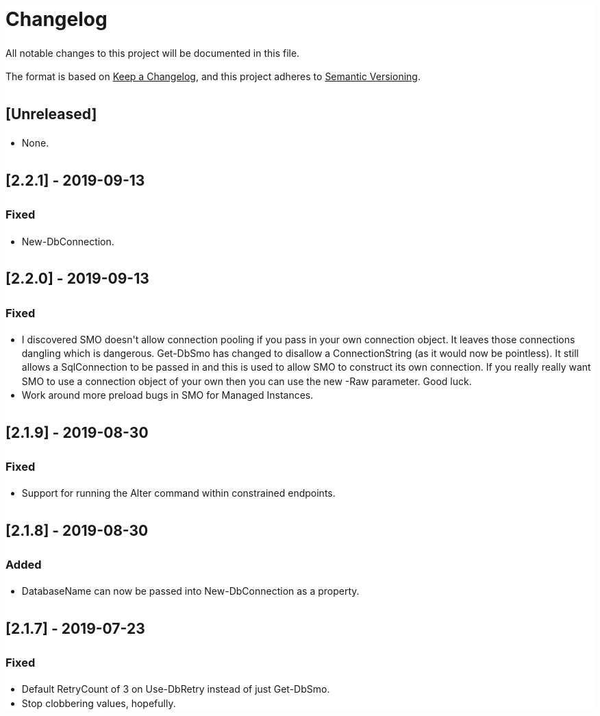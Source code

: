 # Changelog

All notable changes to this project will be documented in this file.

The format is based on [Keep a Changelog](https://keepachangelog.com/en/1.0.0/),
and this project adheres to [Semantic Versioning](https://semver.org/spec/v2.0.0.html).

## [Unreleased]

- None.

## [2.2.1] - 2019-09-13

### Fixed

- New-DbConnection.

## [2.2.0] - 2019-09-13

### Fixed

- I discovered SMO doesn't allow connection pooling if you pass in your own
  connection object. It leaves those connections dangling which is dangerous.
  Get-DbSmo has changed to disallow a ConnectionString (as it would now be
  pointless). It still allows a SqlConnection to be passed in and this is
  used to allow SMO to construct its own connection.
  If you really really want SMO to use a connection object of your own then
  you can use the new -Raw parameter. Good luck.
- Work around more preload bugs in SMO for Managed Instances.

## [2.1.9] - 2019-08-30

### Fixed

- Support for running the Alter command within constrained endpoints.

## [2.1.8] - 2019-08-30

### Added

- DatabaseName can now be passed into New-DbConnection as a property.

## [2.1.7] - 2019-07-23

### Fixed

- Default RetryCount of 3 on Use-DbRetry instead of just Get-DbSmo.
- Stop clobbering values, hopefully.
